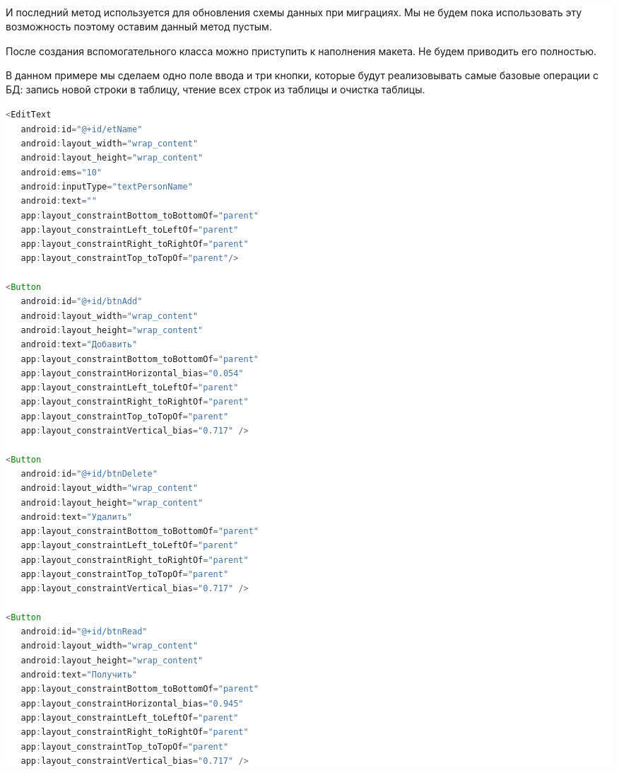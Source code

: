 И последний метод используется для обновления схемы данных при миграциях. Мы не будем пока использовать эту возможность поэтому оставим данный метод пустым.

После создания вспомогательного класса можно приступить к наполнения макета. Не будем приводить его полностью. 

В данном примере мы сделаем одно поле ввода и три кнопки, которые будут реализовывать самые базовые операции с БД: запись новой строки в таблицу, чтение всех строк из таблицы и очистка таблицы.
```java
<EditText
   android:id="@+id/etName"
   android:layout_width="wrap_content"
   android:layout_height="wrap_content"
   android:ems="10"
   android:inputType="textPersonName"
   android:text=""
   app:layout_constraintBottom_toBottomOf="parent"
   app:layout_constraintLeft_toLeftOf="parent"
   app:layout_constraintRight_toRightOf="parent"
   app:layout_constraintTop_toTopOf="parent"/>

<Button
   android:id="@+id/btnAdd"
   android:layout_width="wrap_content"
   android:layout_height="wrap_content"
   android:text="Добавить"
   app:layout_constraintBottom_toBottomOf="parent"
   app:layout_constraintHorizontal_bias="0.054"
   app:layout_constraintLeft_toLeftOf="parent"
   app:layout_constraintRight_toRightOf="parent"
   app:layout_constraintTop_toTopOf="parent"
   app:layout_constraintVertical_bias="0.717" />

<Button
   android:id="@+id/btnDelete"
   android:layout_width="wrap_content"
   android:layout_height="wrap_content"
   android:text="Удалить"
   app:layout_constraintBottom_toBottomOf="parent"
   app:layout_constraintLeft_toLeftOf="parent"
   app:layout_constraintRight_toRightOf="parent"
   app:layout_constraintTop_toTopOf="parent"
   app:layout_constraintVertical_bias="0.717" />

<Button
   android:id="@+id/btnRead"
   android:layout_width="wrap_content"
   android:layout_height="wrap_content"
   android:text="Получить"
   app:layout_constraintBottom_toBottomOf="parent"
   app:layout_constraintHorizontal_bias="0.945"
   app:layout_constraintLeft_toLeftOf="parent"
   app:layout_constraintRight_toRightOf="parent"
   app:layout_constraintTop_toTopOf="parent"
   app:layout_constraintVertical_bias="0.717" />
```
